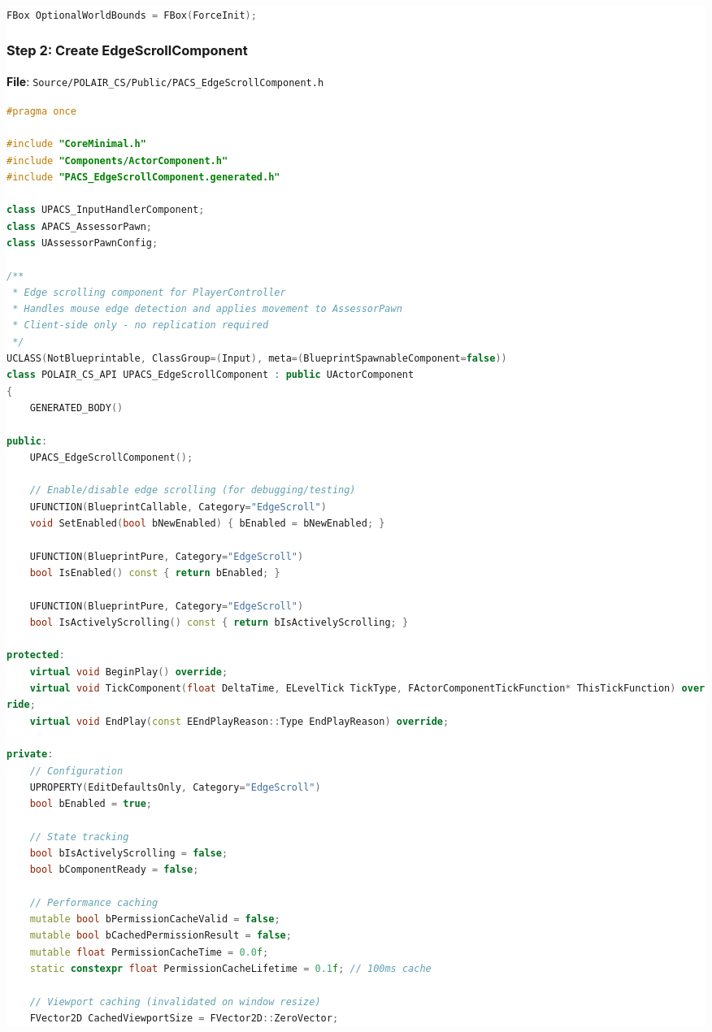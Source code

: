```cpp
FBox OptionalWorldBounds = FBox(ForceInit);
```

### Step 2: Create EdgeScrollComponent

**File**: `Source/POLAIR_CS/Public/PACS_EdgeScrollComponent.h`

```cpp
#pragma once

#include "CoreMinimal.h"
#include "Components/ActorComponent.h"
#include "PACS_EdgeScrollComponent.generated.h"

class UPACS_InputHandlerComponent;
class APACS_AssessorPawn;
class UAssessorPawnConfig;

/**
 * Edge scrolling component for PlayerController
 * Handles mouse edge detection and applies movement to AssessorPawn
 * Client-side only - no replication required
 */
UCLASS(NotBlueprintable, ClassGroup=(Input), meta=(BlueprintSpawnableComponent=false))
class POLAIR_CS_API UPACS_EdgeScrollComponent : public UActorComponent
{
    GENERATED_BODY()

public:
    UPACS_EdgeScrollComponent();

    // Enable/disable edge scrolling (for debugging/testing)
    UFUNCTION(BlueprintCallable, Category="EdgeScroll")
    void SetEnabled(bool bNewEnabled) { bEnabled = bNewEnabled; }

    UFUNCTION(BlueprintPure, Category="EdgeScroll")
    bool IsEnabled() const { return bEnabled; }

    UFUNCTION(BlueprintPure, Category="EdgeScroll")
    bool IsActivelyScrolling() const { return bIsActivelyScrolling; }

protected:
    virtual void BeginPlay() override;
    virtual void TickComponent(float DeltaTime, ELevelTick TickType, FActorComponentTickFunction* ThisTickFunction) override;
    virtual void EndPlay(const EEndPlayReason::Type EndPlayReason) override;

private:
    // Configuration
    UPROPERTY(EditDefaultsOnly, Category="EdgeScroll")
    bool bEnabled = true;

    // State tracking
    bool bIsActivelyScrolling = false;
    bool bComponentReady = false;
    
    // Performance caching
    mutable bool bPermissionCacheValid = false;
    mutable bool bCachedPermissionResult = false;
    mutable float PermissionCacheTime = 0.0f;
    static constexpr float PermissionCacheLifetime = 0.1f; // 100ms cache
    
    // Viewport caching (invalidated on window resize)
    FVector2D CachedViewportSize = FVector2D::ZeroVector;
```
